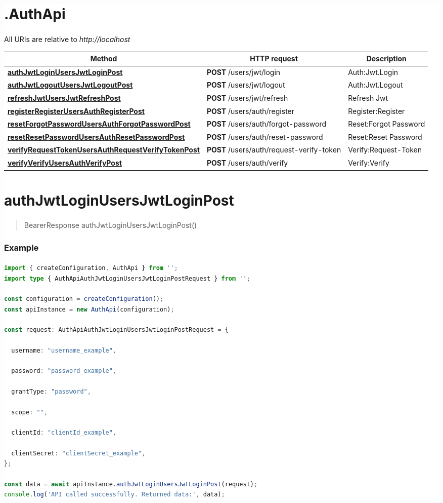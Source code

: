 # .AuthApi

All URIs are relative to *http://localhost*

Method | HTTP request | Description
------------- | ------------- | -------------
[**authJwtLoginUsersJwtLoginPost**](AuthApi.md#authJwtLoginUsersJwtLoginPost) | **POST** /users/jwt/login | Auth:Jwt.Login
[**authJwtLogoutUsersJwtLogoutPost**](AuthApi.md#authJwtLogoutUsersJwtLogoutPost) | **POST** /users/jwt/logout | Auth:Jwt.Logout
[**refreshJwtUsersJwtRefreshPost**](AuthApi.md#refreshJwtUsersJwtRefreshPost) | **POST** /users/jwt/refresh | Refresh Jwt
[**registerRegisterUsersAuthRegisterPost**](AuthApi.md#registerRegisterUsersAuthRegisterPost) | **POST** /users/auth/register | Register:Register
[**resetForgotPasswordUsersAuthForgotPasswordPost**](AuthApi.md#resetForgotPasswordUsersAuthForgotPasswordPost) | **POST** /users/auth/forgot-password | Reset:Forgot Password
[**resetResetPasswordUsersAuthResetPasswordPost**](AuthApi.md#resetResetPasswordUsersAuthResetPasswordPost) | **POST** /users/auth/reset-password | Reset:Reset Password
[**verifyRequestTokenUsersAuthRequestVerifyTokenPost**](AuthApi.md#verifyRequestTokenUsersAuthRequestVerifyTokenPost) | **POST** /users/auth/request-verify-token | Verify:Request-Token
[**verifyVerifyUsersAuthVerifyPost**](AuthApi.md#verifyVerifyUsersAuthVerifyPost) | **POST** /users/auth/verify | Verify:Verify


# **authJwtLoginUsersJwtLoginPost**
> BearerResponse authJwtLoginUsersJwtLoginPost()


### Example


```typescript
import { createConfiguration, AuthApi } from '';
import type { AuthApiAuthJwtLoginUsersJwtLoginPostRequest } from '';

const configuration = createConfiguration();
const apiInstance = new AuthApi(configuration);

const request: AuthApiAuthJwtLoginUsersJwtLoginPostRequest = {
  
  username: "username_example",
  
  password: "password_example",
  
  grantType: "password",
  
  scope: "",
  
  clientId: "clientId_example",
  
  clientSecret: "clientSecret_example",
};

const data = await apiInstance.authJwtLoginUsersJwtLoginPost(request);
console.log('API called successfully. Returned data:', data);
```
